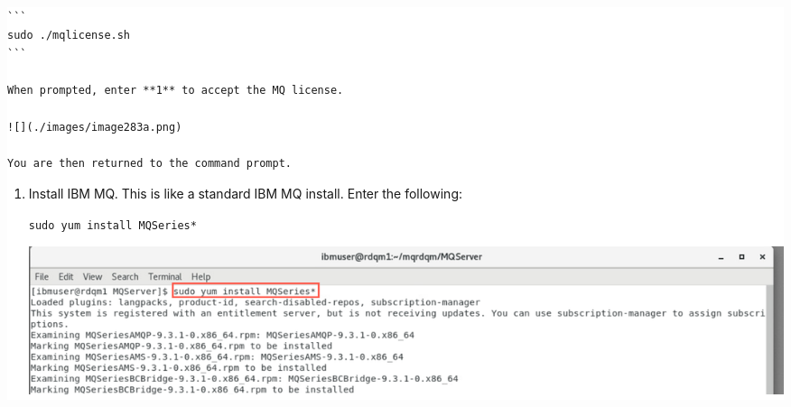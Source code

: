 	```
	sudo ./mqlicense.sh
	```
	
	When prompted, enter **1** to accept the MQ license.
	
	![](./images/image283a.png)
	
	You are then returned to the command prompt.

1. Install IBM MQ. This is like a standard IBM MQ install. Enter the following:
	
	```
	sudo yum install MQSeries*
	```
	
	![](./images/image285.png)
		